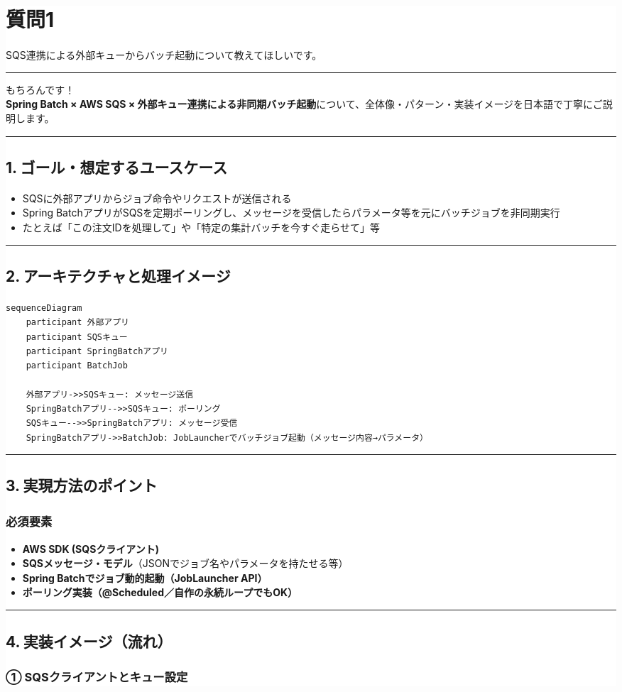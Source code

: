 # 質問1

SQS連携による外部キューからバッチ起動について教えてほしいです。

---

もちろんです！  
**Spring Batch × AWS SQS × 外部キュー連携による非同期バッチ起動**について、全体像・パターン・実装イメージを日本語で丁寧にご説明します。

---

## 1. ゴール・想定するユースケース

- SQSに外部アプリからジョブ命令やリクエストが送信される
- Spring BatchアプリがSQSを定期ポーリングし、メッセージを受信したらパラメータ等を元にバッチジョブを非同期実行
- たとえば「この注文IDを処理して」や「特定の集計バッチを今すぐ走らせて」等

---

## 2. アーキテクチャと処理イメージ

```mermaid
sequenceDiagram
    participant 外部アプリ
    participant SQSキュー
    participant SpringBatchアプリ
    participant BatchJob

    外部アプリ->>SQSキュー: メッセージ送信
    SpringBatchアプリ-->>SQSキュー: ポーリング
    SQSキュー-->>SpringBatchアプリ: メッセージ受信
    SpringBatchアプリ->>BatchJob: JobLauncherでバッチジョブ起動（メッセージ内容→パラメータ）
```


---

## 3. 実現方法のポイント

### 必須要素
- **AWS SDK (SQSクライアント)**
- **SQSメッセージ・モデル**（JSONでジョブ名やパラメータを持たせる等）
- **Spring Batchでジョブ動的起動（JobLauncher API）**
- **ポーリング実装（@Scheduled／自作の永続ループでもOK）**

---

## 4. 実装イメージ（流れ）

### ① SQSクライアントとキュー設定
